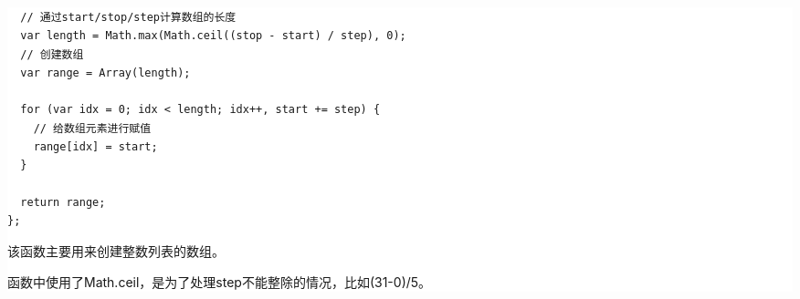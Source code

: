       // 通过start/stop/step计算数组的长度
      var length = Math.max(Math.ceil((stop - start) / step), 0);
      // 创建数组
      var range = Array(length);
  
      for (var idx = 0; idx < length; idx++, start += step) {
        // 给数组元素进行赋值
        range[idx] = start;
      }
  
      return range;
    };
    
该函数主要用来创建整数列表的数组。

函数中使用了Math.ceil，是为了处理step不能整除的情况，比如(31-0)/5。